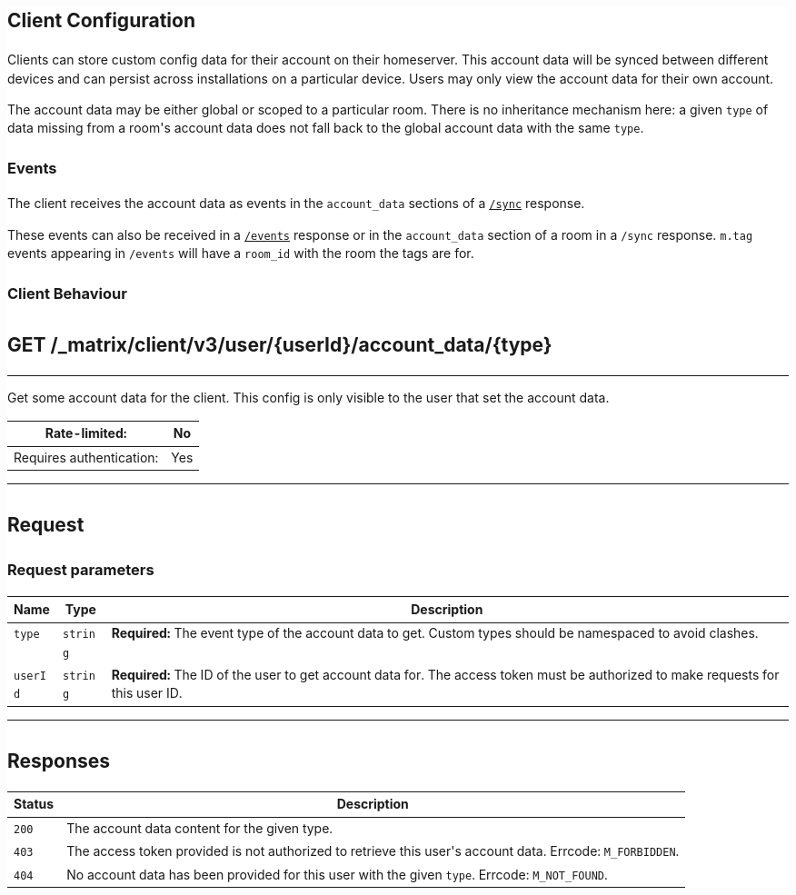 ## Client Configuration

Clients can store custom config data for their account on their homeserver. This account data will be synced between different devices and can persist across installations on a particular device. Users may only view the account data for their own account.

The account data may be either global or scoped to a particular room. There is no inheritance mechanism here: a given `type` of data missing from a room's account data does not fall back to the global account data with the same `type`.

### Events

The client receives the account data as events in the `account_data` sections of a [`/sync`](https://spec.matrix.org/unstable/client-server-api/#get_matrixclientv3sync) response.

These events can also be received in a [`/events`](https://spec.matrix.org/unstable/client-server-api/#get_matrixclientv3events) response or in the `account_data` section of a room in a `/sync` response. `m.tag` events appearing in `/events` will have a `room_id` with the room the tags are for.

### Client Behaviour

## GET /\_matrix/client/v3/user/{userId}/account\_data/{type}

---

Get some account data for the client. This config is only visible to the user that set the account data.

| Rate-limited: | No |
| --- | --- |
| Requires authentication: | Yes |

---

## Request

### Request parameters

| Name | Type | Description |
| --- | --- | --- |
| `type` | `string` | **Required:** The event type of the account data to get. Custom types should be namespaced to avoid clashes. |
| `userId` | `string` | **Required:** The ID of the user to get account data for. The access token must be authorized to make requests for this user ID. |

---

## Responses

| Status | Description |
| --- | --- |
| `200` | The account data content for the given type. |
| `403` | The access token provided is not authorized to retrieve this user's account data. Errcode: `M_FORBIDDEN`. |
| `404` | No account data has been provided for this user with the given `type`. Errcode: `M_NOT_FOUND`. |
